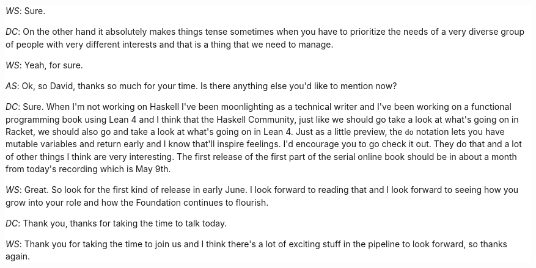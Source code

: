_WS_: Sure.

_DC_: On the other hand it absolutely makes things tense sometimes when you
have to prioritize the needs of a very diverse group of people with very
different interests and that is a thing that we need to manage.

_WS_: Yeah, for sure.

_AS_: Ok, so David, thanks so much for your time. Is there anything else you'd
like to mention now?

_DC_: Sure. When I'm not working on Haskell I've been moonlighting as a
technical writer and I've been working on a functional programming book using
Lean 4 and I think that the Haskell Community, just like we should go take a
look at what's going on in Racket, we should also go and take a look at what's
going on in Lean 4. Just as a little preview, the `do` notation lets you have
mutable variables and return early and I know that'll inspire feelings. I'd
encourage you to go check it out. They do that and a lot of other things I
think are very interesting. The first release of the first part of the serial
online book should be in about a month from today's recording which is May
9th.

_WS_: Great. So look for the first kind of release in early June. I look
forward to reading that and I look forward to seeing how you grow into your
role and how the Foundation continues to flourish.

_DC_: Thank you, thanks for taking the time to talk today.

_WS_: Thank you for taking the time to join us and I think there's a lot of
exciting stuff in the pipeline to look forward, so thanks again.
